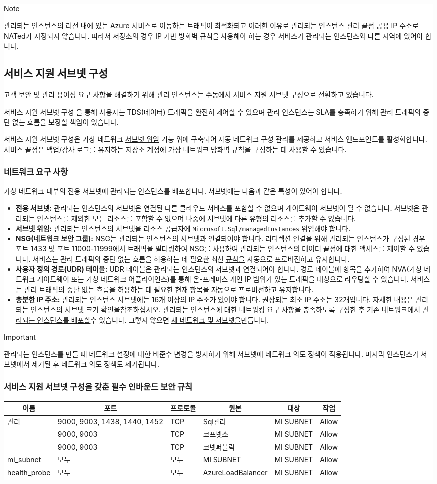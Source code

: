 > [!NOTE]
> 관리되는 인스턴스의 리전 내에 있는 Azure 서비스로 이동하는 트래픽이 최적화되고 이러한 이유로 관리되는 인스턴스 관리 끝점 공용 IP 주소로 NATed가 지정되지 않습니다. 따라서 저장소의 경우 IP 기반 방화벽 규칙을 사용해야 하는 경우 서비스가 관리되는 인스턴스와 다른 지역에 있어야 합니다.

## <a name="service-aided-subnet-configuration"></a>서비스 지원 서브넷 구성

고객 보안 및 관리 용이성 요구 사항을 해결하기 위해 관리 인스턴스는 수동에서 서비스 지원 서브넷 구성으로 전환하고 있습니다.

서비스 지원 서브넷 구성 을 통해 사용자는 TDS(데이터) 트래픽을 완전히 제어할 수 있으며 관리 인스턴스는 SLA를 충족하기 위해 관리 트래픽의 중단 없는 흐름을 보장할 책임이 있습니다.

서비스 지원 서브넷 구성은 가상 네트워크 [서브넷 위임](../virtual-network/subnet-delegation-overview.md) 기능 위에 구축되어 자동 네트워크 구성 관리를 제공하고 서비스 엔드포인트를 활성화합니다. 서비스 끝점은 백업/감사 로그를 유지하는 저장소 계정에 가상 네트워크 방화벽 규칙을 구성하는 데 사용할 수 있습니다.

### <a name="network-requirements"></a>네트워크 요구 사항 

가상 네트워크 내부의 전용 서브넷에 관리되는 인스턴스를 배포합니다. 서브넷에는 다음과 같은 특성이 있어야 합니다.

- **전용 서브넷:** 관리되는 인스턴스의 서브넷은 연결된 다른 클라우드 서비스를 포함할 수 없으며 게이트웨이 서브넷이 될 수 없습니다. 서브넷은 관리되는 인스턴스를 제외한 모든 리소스를 포함할 수 없으며 나중에 서브넷에 다른 유형의 리소스를 추가할 수 없습니다.
- **서브넷 위임:** 관리되는 인스턴스의 서브넷을 리소스 공급자에 `Microsoft.Sql/managedInstances` 위임해야 합니다.
- **NSG(네트워크 보안 그룹):** NSG는 관리되는 인스턴스의 서브넷과 연결되어야 합니다. 리디렉션 연결을 위해 관리되는 인스턴스가 구성된 경우 포트 1433 및 포트 11000-11999에서 트래픽을 필터링하여 NSG를 사용하여 관리되는 인스턴스의 데이터 끝점에 대한 액세스를 제어할 수 있습니다. 서비스는 관리 트래픽의 중단 없는 흐름을 허용하는 데 필요한 최신 [규칙을](#mandatory-inbound-security-rules-with-service-aided-subnet-configuration) 자동으로 프로비전하고 유지합니다.
- **사용자 정의 경로(UDR) 테이블:** UDR 테이블은 관리되는 인스턴스의 서브넷과 연결되어야 합니다. 경로 테이블에 항목을 추가하여 NVA(가상 네트워크 게이트웨이 또는 가상 네트워크 어플라이언스)를 통해 온-프레미스 개인 IP 범위가 있는 트래픽을 대상으로 라우팅할 수 있습니다. 서비스는 관리 트래픽의 중단 없는 흐름을 허용하는 데 필요한 현재 [항목을](#user-defined-routes-with-service-aided-subnet-configuration) 자동으로 프로비전하고 유지합니다.
- **충분한 IP 주소:** 관리되는 인스턴스 서브넷에는 16개 이상의 IP 주소가 있어야 합니다. 권장되는 최소 IP 주소는 32개입니다. 자세한 내용은 [관리되는 인스턴스의 서브넷 크기 확인을](sql-database-managed-instance-determine-size-vnet-subnet.md)참조하십시오. 관리되는 [인스턴스에](sql-database-managed-instance-configure-vnet-subnet.md) 대한 네트워킹 요구 사항을 충족하도록 구성한 후 기존 네트워크에서 [관리되는 인스턴스를 배포할](#network-requirements)수 있습니다. 그렇지 않으면 [새 네트워크 및 서브넷을](sql-database-managed-instance-create-vnet-subnet.md)만듭니다.

> [!IMPORTANT]
> 관리되는 인스턴스를 만들 때 네트워크 설정에 대한 비준수 변경을 방지하기 위해 서브넷에 네트워크 의도 정책이 적용됩니다. 마지막 인스턴스가 서브넷에서 제거된 후 네트워크 의도 정책도 제거됩니다.

### <a name="mandatory-inbound-security-rules-with-service-aided-subnet-configuration"></a>서비스 지원 서브넷 구성을 갖춘 필수 인바운드 보안 규칙 

| 이름       |포트                        |프로토콜|원본           |대상|작업|
|------------|----------------------------|--------|-----------------|-----------|------|
|관리  |9000, 9003, 1438, 1440, 1452|TCP     |Sql관리    |MI SUBNET  |Allow |
|            |9000, 9003                  |TCP     |코프넷소       |MI SUBNET  |Allow |
|            |9000, 9003                  |TCP     |코넷퍼블릭    |MI SUBNET  |Allow |
|mi_subnet   |모두                         |모두     |MI SUBNET        |MI SUBNET  |Allow |
|health_probe|모두                         |모두     |AzureLoadBalancer|MI SUBNET  |Allow |
